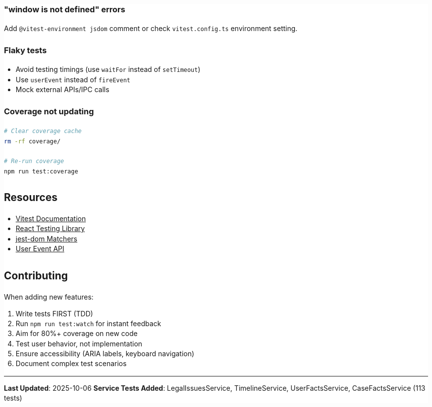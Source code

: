 ### "window is not defined" errors
Add `@vitest-environment jsdom` comment or check `vitest.config.ts` environment setting.

### Flaky tests
- Avoid testing timings (use `waitFor` instead of `setTimeout`)
- Use `userEvent` instead of `fireEvent`
- Mock external APIs/IPC calls

### Coverage not updating
```bash
# Clear coverage cache
rm -rf coverage/

# Re-run coverage
npm run test:coverage
```

## Resources

- [Vitest Documentation](https://vitest.dev/)
- [React Testing Library](https://testing-library.com/react)
- [jest-dom Matchers](https://github.com/testing-library/jest-dom)
- [User Event API](https://testing-library.com/docs/user-event/intro)

## Contributing

When adding new features:
1. Write tests FIRST (TDD)
2. Run `npm run test:watch` for instant feedback
3. Aim for 80%+ coverage on new code
4. Test user behavior, not implementation
5. Ensure accessibility (ARIA labels, keyboard navigation)
6. Document complex test scenarios

---

**Last Updated**: 2025-10-06
**Service Tests Added**: LegalIssuesService, TimelineService, UserFactsService, CaseFactsService (113 tests)
